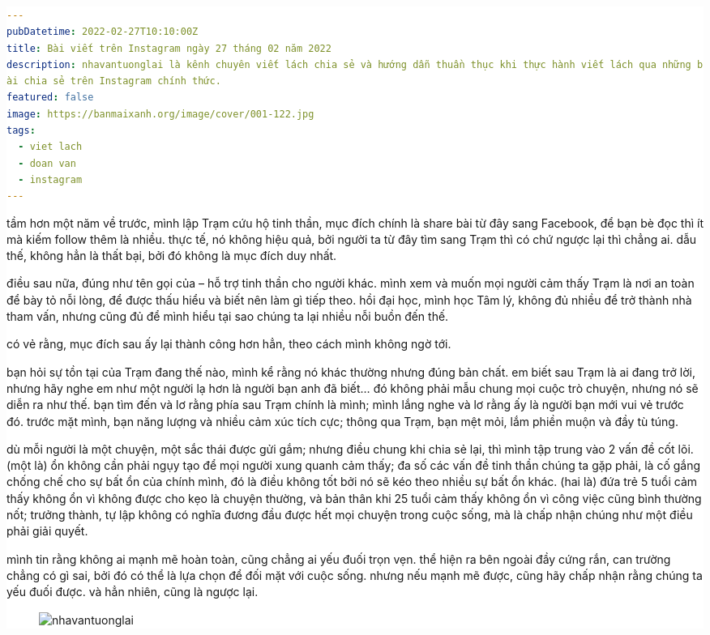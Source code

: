 ```yaml
---
pubDatetime: 2022-02-27T10:10:00Z
title: Bài viết trên Instagram ngày 27 tháng 02 năm 2022
description: nhavantuonglai là kênh chuyên viết lách chia sẻ và hướng dẫn thuần thục khi thực hành viết lách qua những bài chia sẻ trên Instagram chính thức.
featured: false
image: https://banmaixanh.org/image/cover/001-122.jpg
tags:
  - viet lach
  - doan van
  - instagram
---
```


tầm hơn một năm về trước, mình lập Trạm cứu hộ tinh thần, mục đích chính là share bài từ đây sang Facebook, để bạn bè đọc thì ít mà kiếm follow thêm là nhiều. thực tế, nó không hiệu quả, bởi người ta từ đây tìm sang Trạm thì có chứ ngược lại thì chẳng ai. dẫu thế, không hẳn là thất bại, bởi đó không là mục đích duy nhất.

điều sau nữa, đúng như tên gọi của – hỗ trợ tinh thần cho người khác. mình xem và muốn mọi người cảm thấy Trạm là nơi an toàn để bày tỏ nỗi lòng, để được thấu hiểu và biết nên làm gì tiếp theo. hồi đại học, mình học Tâm lý, không đủ nhiều để trở thành nhà tham vấn, nhưng cũng đủ để mình hiểu tại sao chúng ta lại nhiều nỗi buồn đến thế.

có vẻ rằng, mục đích sau ấy lại thành công hơn hẳn, theo cách mình không ngờ tới.

bạn hỏi sự tồn tại của Trạm đang thế nào, mình kể rằng nó khác thường nhưng đúng bản chất. em biết sau Trạm là ai đang trở lời, nhưng hãy nghe em như một người lạ hơn là người bạn anh đã biết… đó không phải mẫu chung mọi cuộc trò chuyện, nhưng nó sẽ diễn ra như thế. bạn tìm đến và lơ rằng phía sau Trạm chính là mình; mình lắng nghe và lơ rằng ấy là người bạn mới vui vẻ trước đó. trước mặt mình, bạn năng lượng và nhiều cảm xúc tích cực; thông qua Trạm, bạn mệt mỏi, lắm phiền muộn và đầy tù túng.

dù mỗi người là một chuyện, một sắc thái được gửi gắm; nhưng điều chung khi chia sẻ lại, thì mình tập trung vào 2 vấn đề cốt lõi. (một là) ổn không cần phải ngụy tạo để mọi người xung quanh cảm thấy; đa số các vấn đề tinh thần chúng ta gặp phải, là cố gắng chống chế cho sự bất ổn của chính mình, đó là điều không tốt bởi nó sẽ kéo theo nhiều sự bất ổn khác. (hai là) đứa trẻ 5 tuổi cảm thấy không ổn vì không được cho kẹo là chuyện thường, và bản thân khi 25 tuổi cảm thấy không ổn vì công việc cũng bình thường nốt; trưởng thành, tự lập không có nghĩa đương đầu được hết mọi chuyện trong cuộc sống, mà là chấp nhận chúng như một điều phải giải quyết.

mình tin rằng không ai mạnh mẽ hoàn toàn, cũng chẳng ai yếu đuối trọn vẹn. thể hiện ra bên ngoài đầy cứng rắn, can trường chẳng có gì sai, bởi đó có thể là lựa chọn để đối mặt với cuộc sống. nhưng nếu mạnh mẽ được, cũng hãy chấp nhận rằng chúng ta yếu đuối được. và hẳn nhiên, cũng là ngược lại.

<figure><img src="https://banmaixanh.org/image/cover/001-120.jpg" alt="nhavantuonglai" title="nhavantuonglai" height=100% width=100%><figcaption><p></p></figcaption></figure>